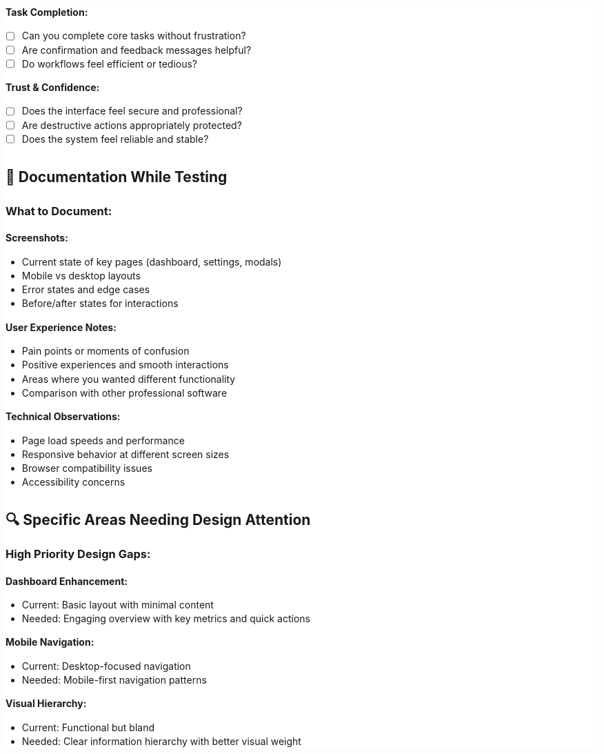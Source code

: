 **Task Completion:**

- [ ] Can you complete core tasks without frustration?
- [ ] Are confirmation and feedback messages helpful?
- [ ] Do workflows feel efficient or tedious?

**Trust & Confidence:**

- [ ] Does the interface feel secure and professional?
- [ ] Are destructive actions appropriately protected?
- [ ] Does the system feel reliable and stable?

## 📝 Documentation While Testing

### **What to Document:**

**Screenshots:**

- Current state of key pages (dashboard, settings, modals)
- Mobile vs desktop layouts
- Error states and edge cases
- Before/after states for interactions

**User Experience Notes:**

- Pain points or moments of confusion
- Positive experiences and smooth interactions
- Areas where you wanted different functionality
- Comparison with other professional software

**Technical Observations:**

- Page load speeds and performance
- Responsive behavior at different screen sizes
- Browser compatibility issues
- Accessibility concerns

## 🔍 Specific Areas Needing Design Attention

### **High Priority Design Gaps:**

**Dashboard Enhancement:**

- Current: Basic layout with minimal content
- Needed: Engaging overview with key metrics and quick actions

**Mobile Navigation:**

- Current: Desktop-focused navigation
- Needed: Mobile-first navigation patterns

**Visual Hierarchy:**

- Current: Functional but bland
- Needed: Clear information hierarchy with better visual weight
